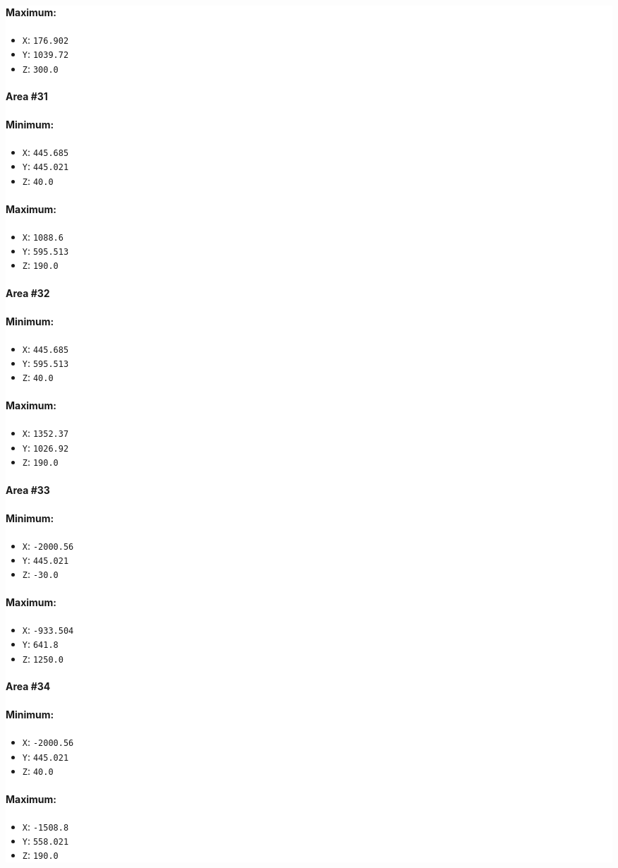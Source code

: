 #### Maximum:
- `X`: `176.902`
- `Y`: `1039.72`
- `Z`: `300.0`

#### Area #31

#### Minimum:
- `X`: `445.685`
- `Y`: `445.021`
- `Z`: `40.0`

#### Maximum:
- `X`: `1088.6`
- `Y`: `595.513`
- `Z`: `190.0`

#### Area #32

#### Minimum:
- `X`: `445.685`
- `Y`: `595.513`
- `Z`: `40.0`

#### Maximum:
- `X`: `1352.37`
- `Y`: `1026.92`
- `Z`: `190.0`

#### Area #33

#### Minimum:
- `X`: `-2000.56`
- `Y`: `445.021`
- `Z`: `-30.0`

#### Maximum:
- `X`: `-933.504`
- `Y`: `641.8`
- `Z`: `1250.0`

#### Area #34

#### Minimum:
- `X`: `-2000.56`
- `Y`: `445.021`
- `Z`: `40.0`

#### Maximum:
- `X`: `-1508.8`
- `Y`: `558.021`
- `Z`: `190.0`
